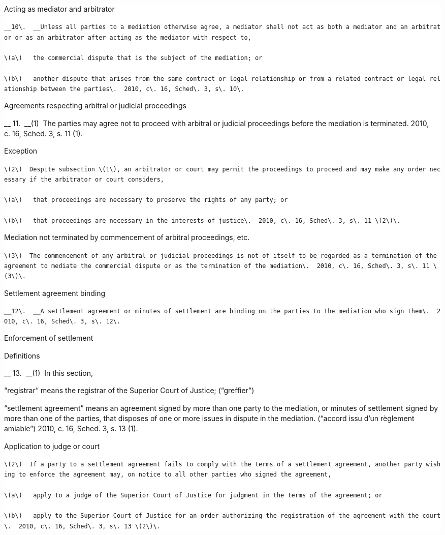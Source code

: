 Acting as mediator and arbitrator

	__10\.  __Unless all parties to a mediation otherwise agree, a mediator shall not act as both a mediator and an arbitrator or as an arbitrator after acting as the mediator with respect to,

	\(a\)	the commercial dispute that is the subject of the mediation; or

	\(b\)	another dispute that arises from the same contract or legal relationship or from a related contract or legal relationship between the parties\.  2010, c\. 16, Sched\. 3, s\. 10\.

Agreements respecting arbitral or judicial proceedings

__	11\.  __\(1\)  The parties may agree not to proceed with arbitral or judicial proceedings before the mediation is terminated\.  2010, c\. 16, Sched\. 3, s\. 11 \(1\)\.

Exception

	\(2\)  Despite subsection \(1\), an arbitrator or court may permit the proceedings to proceed and may make any order necessary if the arbitrator or court considers,

	\(a\)	that proceedings are necessary to preserve the rights of any party; or

	\(b\)	that proceedings are necessary in the interests of justice\.  2010, c\. 16, Sched\. 3, s\. 11 \(2\)\.

Mediation not terminated by commencement of arbitral proceedings, etc\. 

	\(3\)  The commencement of any arbitral or judicial proceedings is not of itself to be regarded as a termination of the agreement to mediate the commercial dispute or as the termination of the mediation\.  2010, c\. 16, Sched\. 3, s\. 11 \(3\)\.

Settlement agreement binding

	__12\.  __A settlement agreement or minutes of settlement are binding on the parties to the mediation who sign them\.  2010, c\. 16, Sched\. 3, s\. 12\.

Enforcement of settlement

Definitions

__	13\.  __\(1\)  In this section,

“registrar” means the registrar of the Superior Court of Justice; \(“greffier”\)

“settlement agreement” means an agreement signed by more than one party to the mediation, or minutes of settlement signed by more than one of the parties, that disposes of one or more issues in dispute in the mediation\. \(“accord issu d’un règlement amiable”\)  2010, c\. 16, Sched\. 3, s\. 13 \(1\)\.

Application to judge or court

	\(2\)  If a party to a settlement agreement fails to comply with the terms of a settlement agreement, another party wishing to enforce the agreement may, on notice to all other parties who signed the agreement,

	\(a\)	apply to a judge of the Superior Court of Justice for judgment in the terms of the agreement; or

	\(b\)	apply to the Superior Court of Justice for an order authorizing the registration of the agreement with the court\.  2010, c\. 16, Sched\. 3, s\. 13 \(2\)\.
